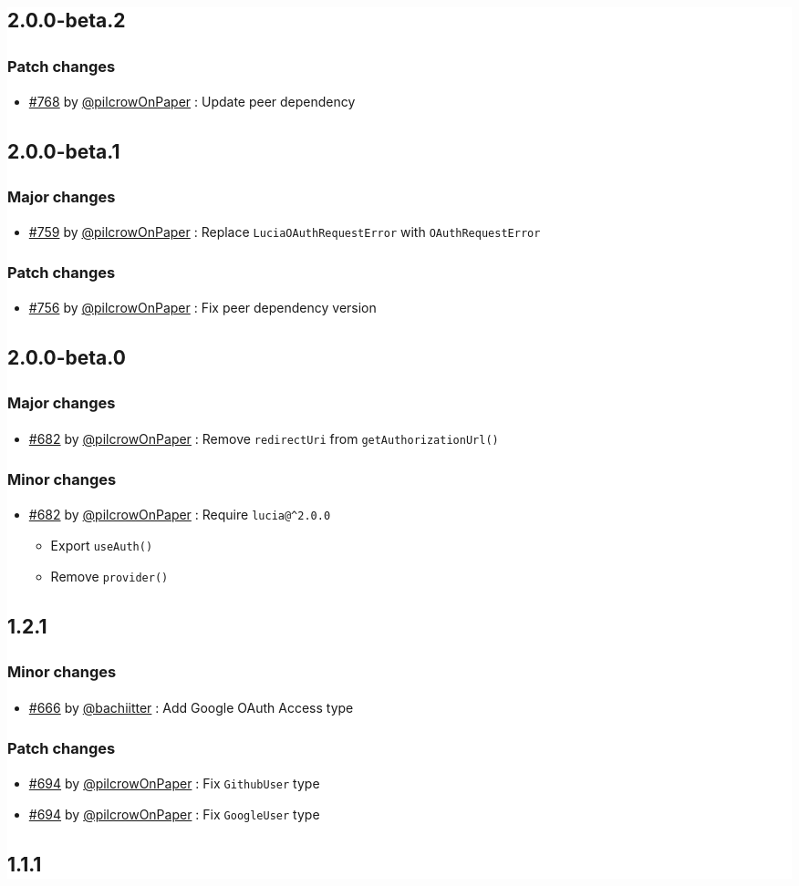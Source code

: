 ## 2.0.0-beta.2

### Patch changes

- [#768](https://github.com/pilcrowOnPaper/lucia/pull/768) by [@pilcrowOnPaper](https://github.com/pilcrowOnPaper) : Update peer dependency

## 2.0.0-beta.1

### Major changes

- [#759](https://github.com/pilcrowOnPaper/lucia/pull/759) by [@pilcrowOnPaper](https://github.com/pilcrowOnPaper) : Replace `LuciaOAuthRequestError` with `OAuthRequestError`

### Patch changes

- [#756](https://github.com/pilcrowOnPaper/lucia/pull/756) by [@pilcrowOnPaper](https://github.com/pilcrowOnPaper) : Fix peer dependency version

## 2.0.0-beta.0

### Major changes

- [#682](https://github.com/pilcrowOnPaper/lucia/pull/682) by [@pilcrowOnPaper](https://github.com/pilcrowOnPaper) : Remove `redirectUri` from `getAuthorizationUrl()`

### Minor changes

- [#682](https://github.com/pilcrowOnPaper/lucia/pull/682) by [@pilcrowOnPaper](https://github.com/pilcrowOnPaper) : Require `lucia@^2.0.0`

  - Export `useAuth()`

  - Remove `provider()`

## 1.2.1

### Minor changes

- [#666](https://github.com/pilcrowOnPaper/lucia/pull/666) by [@bachiitter](https://github.com/bachiitter) : Add Google OAuth Access type

### Patch changes

- [#694](https://github.com/pilcrowOnPaper/lucia/pull/694) by [@pilcrowOnPaper](https://github.com/pilcrowOnPaper) : Fix `GithubUser` type

- [#694](https://github.com/pilcrowOnPaper/lucia/pull/694) by [@pilcrowOnPaper](https://github.com/pilcrowOnPaper) : Fix `GoogleUser` type

## 1.1.1
